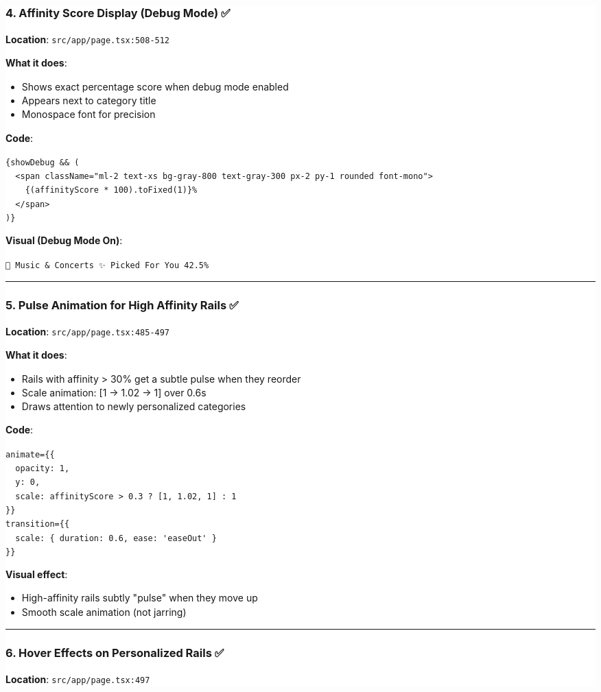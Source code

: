 ### 4. **Affinity Score Display (Debug Mode)** ✅

**Location**: `src/app/page.tsx:508-512`

**What it does**:
- Shows exact percentage score when debug mode enabled
- Appears next to category title
- Monospace font for precision

**Code**:
```tsx
{showDebug && (
  <span className="ml-2 text-xs bg-gray-800 text-gray-300 px-2 py-1 rounded font-mono">
    {(affinityScore * 100).toFixed(1)}%
  </span>
)}
```

**Visual (Debug Mode On)**:
```
🎵 Music & Concerts ✨ Picked For You 42.5%
```

---

### 5. **Pulse Animation for High Affinity Rails** ✅

**Location**: `src/app/page.tsx:485-497`

**What it does**:
- Rails with affinity > 30% get a subtle pulse when they reorder
- Scale animation: [1 → 1.02 → 1] over 0.6s
- Draws attention to newly personalized categories

**Code**:
```tsx
animate={{
  opacity: 1,
  y: 0,
  scale: affinityScore > 0.3 ? [1, 1.02, 1] : 1
}}
transition={{
  scale: { duration: 0.6, ease: 'easeOut' }
}}
```

**Visual effect**:
- High-affinity rails subtly "pulse" when they move up
- Smooth scale animation (not jarring)

---

### 6. **Hover Effects on Personalized Rails** ✅

**Location**: `src/app/page.tsx:497`
